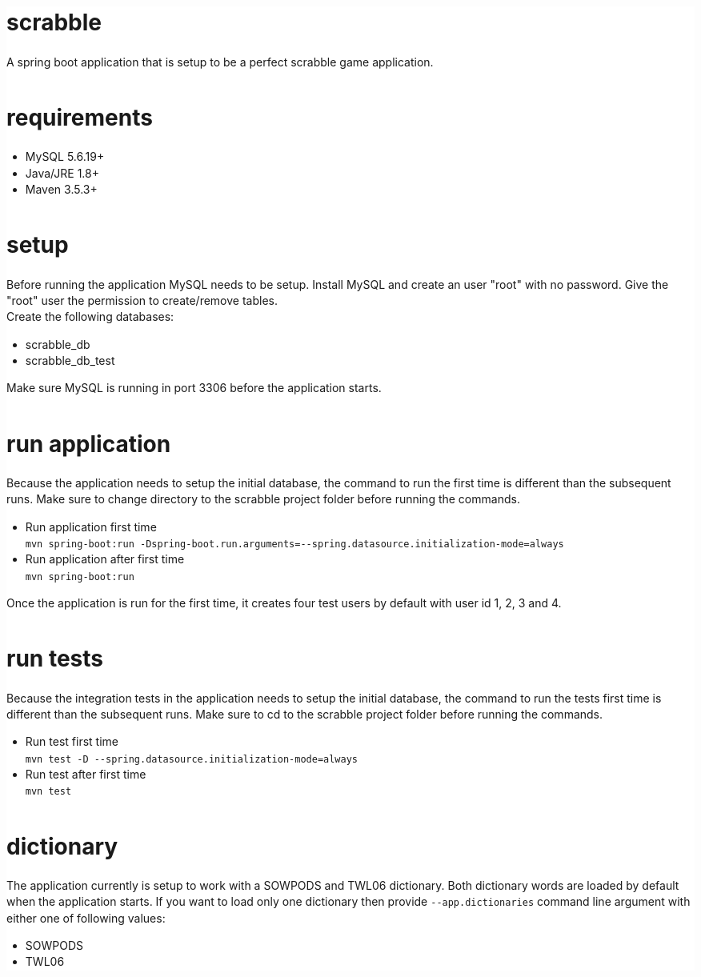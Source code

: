 # scrabble
A spring boot application that is setup to be a perfect scrabble game application.

# requirements
- MySQL 5.6.19+
- Java/JRE 1.8+
- Maven 3.5.3+

# setup
Before running the application MySQL needs to be setup. Install MySQL and create an user "root" with no password.
Give the "root" user the permission to create/remove tables.<br/>
Create the following databases:
  - scrabble_db
  - scrabble_db_test

Make sure MySQL is running in port 3306 before the application starts.

# run application
Because the application needs to setup the initial database, the command to run the first time is different than the subsequent runs.
Make sure to change directory to the scrabble project folder before running the commands.
 - Run application first time<br/>
    `mvn spring-boot:run -Dspring-boot.run.arguments=--spring.datasource.initialization-mode=always`
 - Run application after first time<br/>
    `mvn spring-boot:run`

Once the application is run for the first time, it creates four test users by default with user id 1, 2, 3 and 4.

# run tests
Because the integration tests in the application needs to setup the initial database, the command to run the tests first time is different than the subsequent runs.
Make sure to cd to the scrabble project folder before running the commands.
 - Run test first time<br/>
    `mvn test -D --spring.datasource.initialization-mode=always`
 - Run test after first time<br/>
    `mvn test`

# dictionary
The application currently is setup to work with a SOWPODS and TWL06 dictionary. Both dictionary words are loaded by default when the application starts.
If you want to load only one dictionary then provide `--app.dictionaries` command line argument with either one of following values:
- SOWPODS
- TWL06
